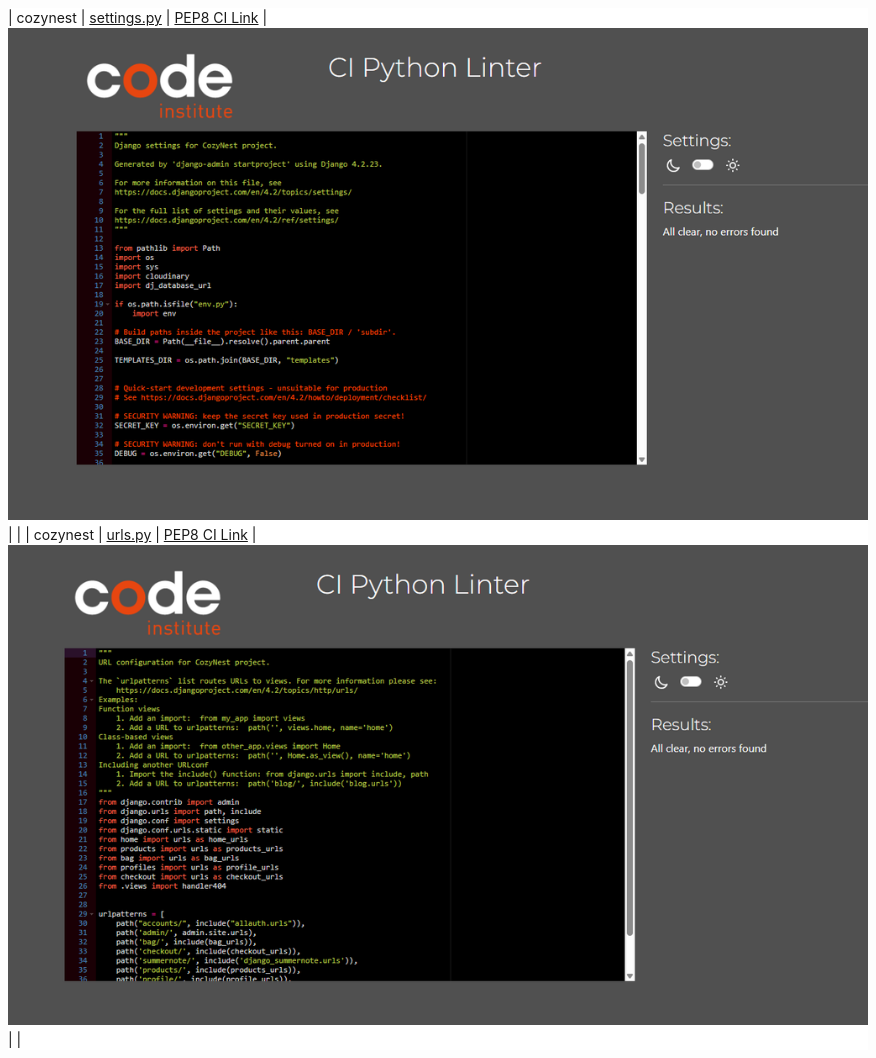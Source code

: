 | cozynest | [settings.py](https://github.com/marijavelickovska/cozynest/blob/main/cozynest/settings.py) | [PEP8 CI Link](https://pep8ci.herokuapp.com/https://raw.githubusercontent.com/marijavelickovska/cozynest/main/cozynest/settings.py) | ![screenshot](documentation/validation/py-cozynest-settings.png) |  |
| cozynest | [urls.py](https://github.com/marijavelickovska/cozynest/blob/main/cozynest/urls.py) | [PEP8 CI Link](https://pep8ci.herokuapp.com/https://raw.githubusercontent.com/marijavelickovska/cozynest/main/cozynest/urls.py) | ![screenshot](documentation/validation/py-cozynest-urls.png) |  |